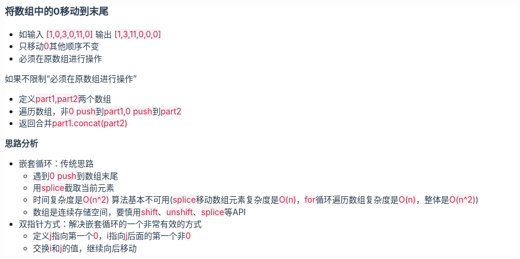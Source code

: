 ### [](https://www.123fe.net/docs/base/high-frequency.html#%E5%B0%86%E6%95%B0%E7%BB%84%E4%B8%AD%E7%9A%840%E7%A7%BB%E5%8A%A8%E5%88%B0%E6%9C%AB%E5%B0%BE)<font style="color:rgb(44, 62, 80);">将数组中的0移动到末尾</font>
+ <font style="color:rgb(44, 62, 80);">如输入</font><font style="color:rgb(44, 62, 80);"> </font><font style="color:rgb(199, 37, 78);background-color:rgb(249, 242, 244);">[1,0,3,0,11,0]</font><font style="color:rgb(44, 62, 80);"> </font><font style="color:rgb(44, 62, 80);">输出</font><font style="color:rgb(44, 62, 80);"> </font><font style="color:rgb(199, 37, 78);background-color:rgb(249, 242, 244);">[1,3,11,0,0,0]</font>
+ <font style="color:rgb(44, 62, 80);">只移动</font><font style="color:rgb(199, 37, 78);background-color:rgb(249, 242, 244);">0</font><font style="color:rgb(44, 62, 80);">其他顺序不变</font>
+ <font style="color:rgb(44, 62, 80);">必须在原数组进行操作</font>

<font style="color:rgb(44, 62, 80);">如果不限制“必须在原数组进行操作”</font>

+ <font style="color:rgb(44, 62, 80);">定义</font><font style="color:rgb(199, 37, 78);background-color:rgb(249, 242, 244);">part1,part2</font><font style="color:rgb(44, 62, 80);">两个数组</font>
+ <font style="color:rgb(44, 62, 80);">遍历数组，非</font><font style="color:rgb(199, 37, 78);background-color:rgb(249, 242, 244);">0</font><font style="color:rgb(44, 62, 80);"> </font><font style="color:rgb(199, 37, 78);background-color:rgb(249, 242, 244);">push</font><font style="color:rgb(44, 62, 80);">到</font><font style="color:rgb(199, 37, 78);background-color:rgb(249, 242, 244);">part1</font><font style="color:rgb(44, 62, 80);">,</font><font style="color:rgb(199, 37, 78);background-color:rgb(249, 242, 244);">0</font><font style="color:rgb(44, 62, 80);"> </font><font style="color:rgb(199, 37, 78);background-color:rgb(249, 242, 244);">push</font><font style="color:rgb(44, 62, 80);">到</font><font style="color:rgb(199, 37, 78);background-color:rgb(249, 242, 244);">part2</font>
+ <font style="color:rgb(44, 62, 80);">返回合并</font><font style="color:rgb(199, 37, 78);background-color:rgb(249, 242, 244);">part1.concat(part2)</font>

**<font style="color:rgb(44, 62, 80);">思路分析</font>**

+ <font style="color:rgb(44, 62, 80);">嵌套循环：传统思路</font>
    - <font style="color:rgb(44, 62, 80);">遇到</font><font style="color:rgb(199, 37, 78);background-color:rgb(249, 242, 244);">0</font><font style="color:rgb(44, 62, 80);"> </font><font style="color:rgb(199, 37, 78);background-color:rgb(249, 242, 244);">push</font><font style="color:rgb(44, 62, 80);">到数组末尾</font>
    - <font style="color:rgb(44, 62, 80);">用</font><font style="color:rgb(199, 37, 78);background-color:rgb(249, 242, 244);">splice</font><font style="color:rgb(44, 62, 80);">截取当前元素</font>
    - <font style="color:rgb(44, 62, 80);">时间复杂度是</font><font style="color:rgb(199, 37, 78);background-color:rgb(249, 242, 244);">O(n^2)</font><font style="color:rgb(44, 62, 80);"> </font><font style="color:rgb(44, 62, 80);">算法基本不可用(</font><font style="color:rgb(199, 37, 78);background-color:rgb(249, 242, 244);">splice</font><font style="color:rgb(44, 62, 80);">移动数组元素复杂度是</font><font style="color:rgb(199, 37, 78);background-color:rgb(249, 242, 244);">O(n)</font><font style="color:rgb(44, 62, 80);">，</font><font style="color:rgb(199, 37, 78);background-color:rgb(249, 242, 244);">for</font><font style="color:rgb(44, 62, 80);">循环遍历数组复杂度是</font><font style="color:rgb(199, 37, 78);background-color:rgb(249, 242, 244);">O(n)</font><font style="color:rgb(44, 62, 80);">，整体是</font><font style="color:rgb(199, 37, 78);background-color:rgb(249, 242, 244);">O(n^2)</font><font style="color:rgb(44, 62, 80);">)</font>
    - <font style="color:rgb(44, 62, 80);">数组是连续存储空间，要慎用</font><font style="color:rgb(199, 37, 78);background-color:rgb(249, 242, 244);">shift</font><font style="color:rgb(44, 62, 80);">、</font><font style="color:rgb(199, 37, 78);background-color:rgb(249, 242, 244);">unshift</font><font style="color:rgb(44, 62, 80);">、</font><font style="color:rgb(199, 37, 78);background-color:rgb(249, 242, 244);">splice</font><font style="color:rgb(44, 62, 80);">等API</font>
+ <font style="color:rgb(44, 62, 80);">双指针方式：解决嵌套循环的一个非常有效的方式</font>
    - <font style="color:rgb(44, 62, 80);">定义</font><font style="color:rgb(199, 37, 78);background-color:rgb(249, 242, 244);">j</font><font style="color:rgb(44, 62, 80);">指向第一个</font><font style="color:rgb(199, 37, 78);background-color:rgb(249, 242, 244);">0</font><font style="color:rgb(44, 62, 80);">，</font><font style="color:rgb(199, 37, 78);background-color:rgb(249, 242, 244);">i</font><font style="color:rgb(44, 62, 80);">指向</font><font style="color:rgb(199, 37, 78);background-color:rgb(249, 242, 244);">j</font><font style="color:rgb(44, 62, 80);">后面的第一个非</font><font style="color:rgb(199, 37, 78);background-color:rgb(249, 242, 244);">0</font>
    - <font style="color:rgb(44, 62, 80);">交换</font><font style="color:rgb(199, 37, 78);background-color:rgb(249, 242, 244);">i</font><font style="color:rgb(44, 62, 80);">和</font><font style="color:rgb(199, 37, 78);background-color:rgb(249, 242, 244);">j</font><font style="color:rgb(44, 62, 80);">的值，继续向后移动</font>